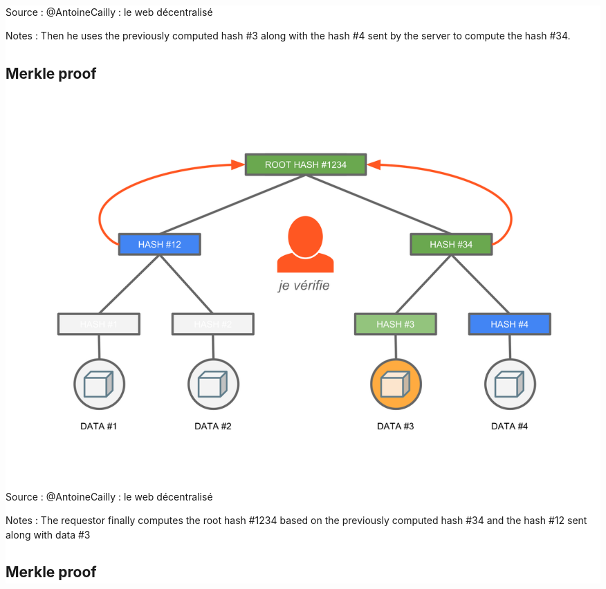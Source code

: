 </figure>


Source : @AntoineCailly : le web décentralisé

Notes : 
Then he uses the previously computed hash #3 along with the hash #4 sent by the server to compute the hash #34.



## Merkle proof

<figure> 
    <img src="ressources/merkle-tree-validation-6.svg" alt="merkel tree proof" height="550px"/>
</figure>


Source : @AntoineCailly : le web décentralisé

Notes : 
The requestor finally computes the root hash #1234 based on the previously computed hash #34 and the hash #12 sent along with data #3



## Merkle proof

<figure> 